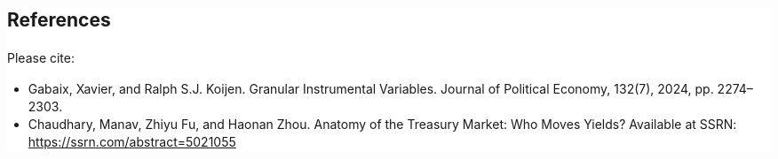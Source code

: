 
## References

Please cite:

- Gabaix, Xavier, and Ralph S.J. Koijen. Granular Instrumental Variables. Journal of Political Economy, 132(7), 2024, pp. 2274–2303.
- Chaudhary, Manav, Zhiyu Fu, and Haonan Zhou. Anatomy of the Treasury Market: Who Moves Yields? Available at SSRN: https://ssrn.com/abstract=5021055

